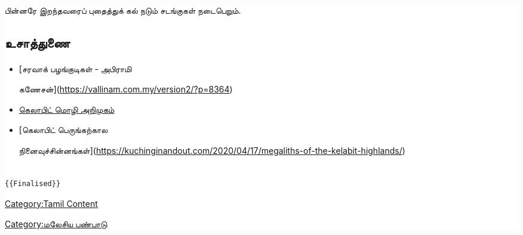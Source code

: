 பின்னரே இறந்தவரைப் புதைத்துக் கல் நடும் சடங்குகள் நடைபெறும்.



## உசாத்துணை



-   [சரவாக் பழங்குடிகள் - அபிராமி

    கணேசன்](https://vallinam.com.my/version2/?p=8364)

-   [கெலாபிட் மொழி அறிமுகம்](http://kelabitportal.com/kelabit-language/)

-   [கெலாபிட் பெருங்கற்கால

    நினைவுச்சின்னங்கள்](https://kuchinginandout.com/2020/04/17/megaliths-of-the-kelabit-highlands/)



```{=mediawiki}

{{Finalised}}

```

[Category:Tamil Content](Category:Tamil_Content "wikilink")

[Category:மலேசிய பண்பாடு](Category:மலேசிய_பண்பாடு "wikilink")

